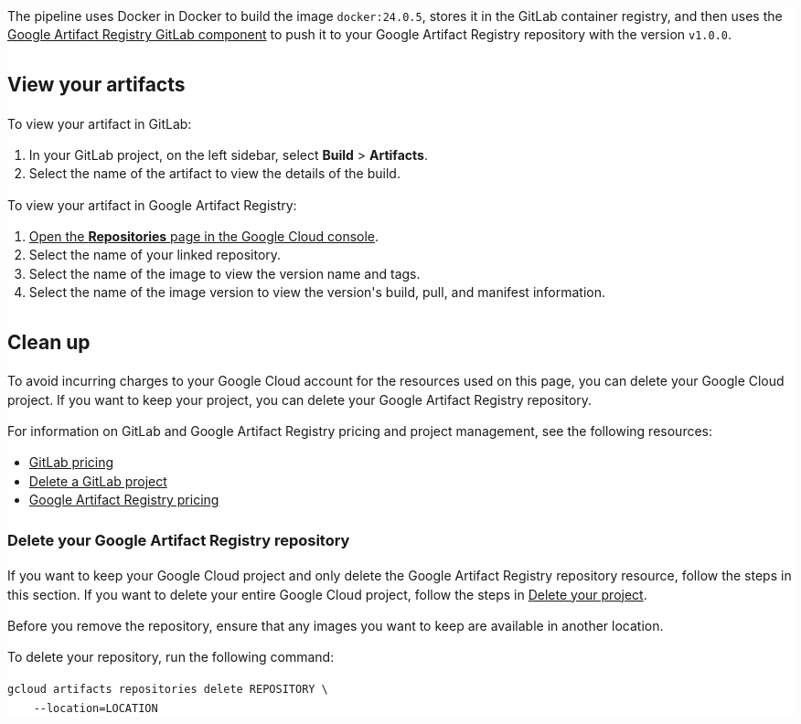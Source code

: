 The pipeline uses Docker in Docker to build the image `docker:24.0.5`, stores it
in the GitLab container registry, and then uses the
[Google Artifact Registry GitLab component](https://gitlab.com/explore/catalog/google-gitlab-components/artifact-registry)
to push it to your Google Artifact Registry
repository with the version `v1.0.0`.

## View your artifacts

To view your artifact in GitLab:

1. In your GitLab project, on the left sidebar, select
   **Build** > **Artifacts**.
1. Select the name of the artifact to view the details of the build.

To view your artifact in Google Artifact Registry:

1. [Open the **Repositories** page in the Google Cloud console](https://console.cloud.google.com/artifacts).
1. Select the name of your linked repository.
1. Select the name of the image to view the version name and tags.
1. Select the name of the image version to view the version's build, pull, and
   manifest information.

## Clean up

To avoid incurring charges to your Google Cloud account for the resources used
on this page, you can delete your Google Cloud project. If you want to keep your
project, you can delete your Google Artifact Registry repository.

For information on GitLab and Google Artifact Registry pricing and project management, see the following
resources:

- [GitLab pricing](https://about.gitlab.com/free-trial/devsecops)
- [Delete a GitLab project](../../user/project/working_with_projects.md#delete-a-project)
- [Google Artifact Registry pricing](https://cloud.google.com/artifact-registry/pricing)

### Delete your Google Artifact Registry repository

If you want to keep your Google Cloud project and only delete the Google Artifact Registry
repository resource, follow the steps in this section. If you want to delete
your entire Google Cloud project, follow the steps in
[Delete your project](#delete-your-google-cloud-project).

Before you remove the repository, ensure that any images you want to keep
are available in another location.

To delete your repository, run the following command:

```shell
gcloud artifacts repositories delete REPOSITORY \
    --location=LOCATION
```
